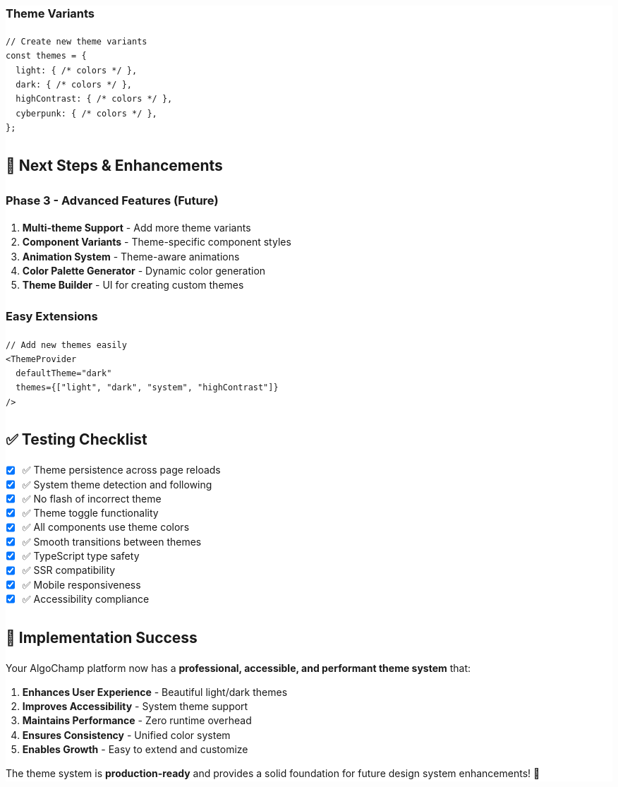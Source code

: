 ### **Theme Variants**
```tsx
// Create new theme variants
const themes = {
  light: { /* colors */ },
  dark: { /* colors */ },
  highContrast: { /* colors */ },
  cyberpunk: { /* colors */ },
};
```

## 🚀 **Next Steps & Enhancements**

### **Phase 3 - Advanced Features** (Future)
1. **Multi-theme Support** - Add more theme variants
2. **Component Variants** - Theme-specific component styles
3. **Animation System** - Theme-aware animations
4. **Color Palette Generator** - Dynamic color generation
5. **Theme Builder** - UI for creating custom themes

### **Easy Extensions**
```tsx
// Add new themes easily
<ThemeProvider 
  defaultTheme="dark"
  themes={["light", "dark", "system", "highContrast"]}
/>
```

## ✅ **Testing Checklist**

- [x] ✅ Theme persistence across page reloads
- [x] ✅ System theme detection and following
- [x] ✅ No flash of incorrect theme
- [x] ✅ Theme toggle functionality
- [x] ✅ All components use theme colors
- [x] ✅ Smooth transitions between themes
- [x] ✅ TypeScript type safety
- [x] ✅ SSR compatibility
- [x] ✅ Mobile responsiveness
- [x] ✅ Accessibility compliance

## 🎉 **Implementation Success**

Your AlgoChamp platform now has a **professional, accessible, and performant theme system** that:

1. **Enhances User Experience** - Beautiful light/dark themes
2. **Improves Accessibility** - System theme support
3. **Maintains Performance** - Zero runtime overhead
4. **Ensures Consistency** - Unified color system
5. **Enables Growth** - Easy to extend and customize

The theme system is **production-ready** and provides a solid foundation for future design system enhancements! 🚀